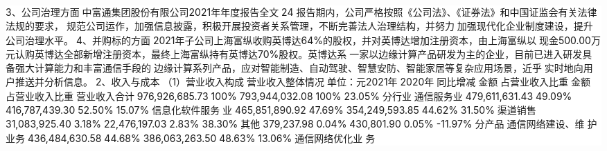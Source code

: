 3、公司治理方面
中富通集团股份有限公司2021年年度报告全文
24
报告期内，公司严格按照《公司法》、《证券法》和中国证监会有关法律法规的要求，
规范公司运作，加强信息披露，积极开展投资者关系管理，不断完善法人治理结构，并努力
加强现代化企业制度建设，提升公司治理水平。
4、并购标的方面
2021年子公司上海富纵收购英博达64%的股权，并对英博达增加注册资本，由上海富纵以
现金500.00万元认购英博达全部新增注册资本，最终上海富纵持有英博达70%股权。英博达系
一家以边缘计算产品研发为主的企业，目前已进入研发具备强大计算能力和丰富通信手段的
边缘计算系列产品，应对智能制造、自动驾驶、智慧安防、智能家居等复杂应用场景，近乎
实时地向用户推送并分析信息。
2、收入与成本
（1）营业收入构成
营业收入整体情况
单位：元2021年
2020年
同比增减
金额
占营业收入比重
金额
占营业收入比重
营业收入合计
976,926,685.73
100%
793,944,032.08
100%
23.05%
分行业
通信服务业
479,611,631.43
49.09%
416,787,439.30
52.50%
15.07%
信息化软件服务
业
465,851,890.92
47.69%
354,249,593.85
44.62%
31.50%
渠道销售
31,083,925.40
3.18%
22,476,197.03
2.83%
38.30%
其他
379,237.98
0.04%
430,801.90
0.05%
-11.97%
分产品
通信网络建设、维
护业务
436,484,630.58
44.68%
386,063,263.50
48.63%
13.06%
通信网络优化业
务